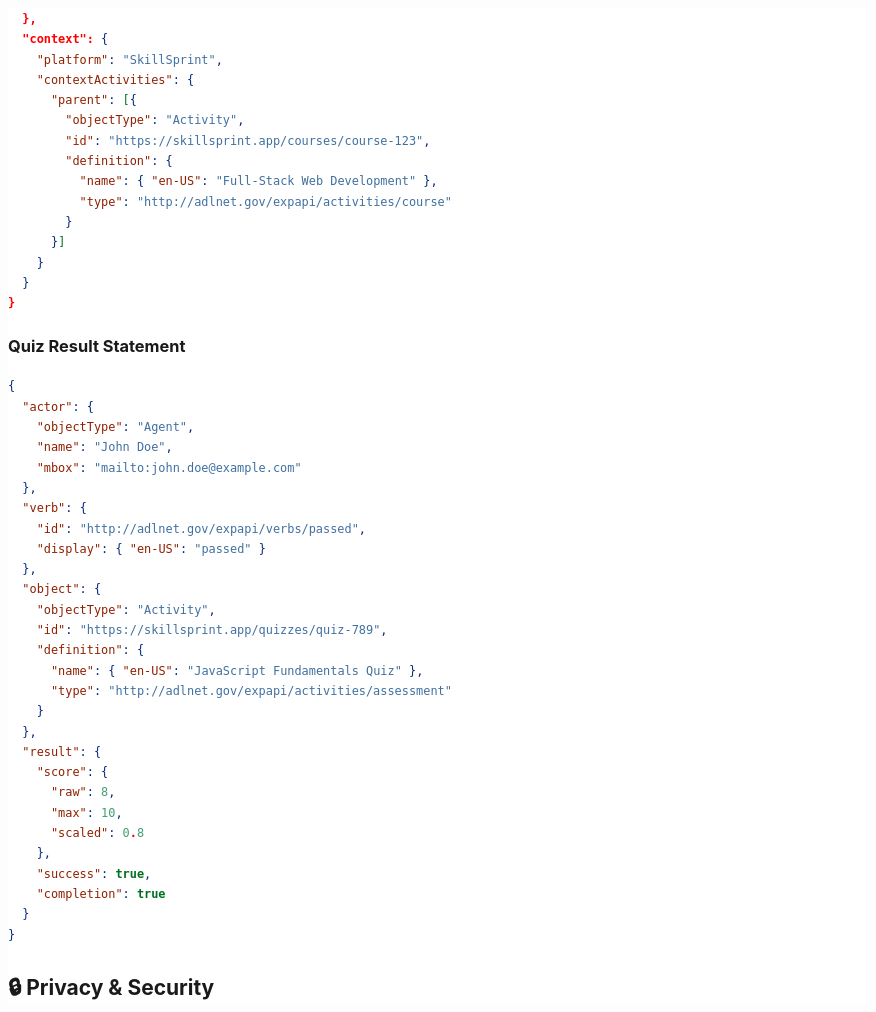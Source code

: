 ```json
  },
  "context": {
    "platform": "SkillSprint",
    "contextActivities": {
      "parent": [{
        "objectType": "Activity",
        "id": "https://skillsprint.app/courses/course-123",
        "definition": {
          "name": { "en-US": "Full-Stack Web Development" },
          "type": "http://adlnet.gov/expapi/activities/course"
        }
      }]
    }
  }
}
```

### Quiz Result Statement
```json
{
  "actor": {
    "objectType": "Agent",
    "name": "John Doe",
    "mbox": "mailto:john.doe@example.com"
  },
  "verb": {
    "id": "http://adlnet.gov/expapi/verbs/passed",
    "display": { "en-US": "passed" }
  },
  "object": {
    "objectType": "Activity",
    "id": "https://skillsprint.app/quizzes/quiz-789",
    "definition": {
      "name": { "en-US": "JavaScript Fundamentals Quiz" },
      "type": "http://adlnet.gov/expapi/activities/assessment"
    }
  },
  "result": {
    "score": {
      "raw": 8,
      "max": 10,
      "scaled": 0.8
    },
    "success": true,
    "completion": true
  }
}
```

## 🔒 Privacy & Security
